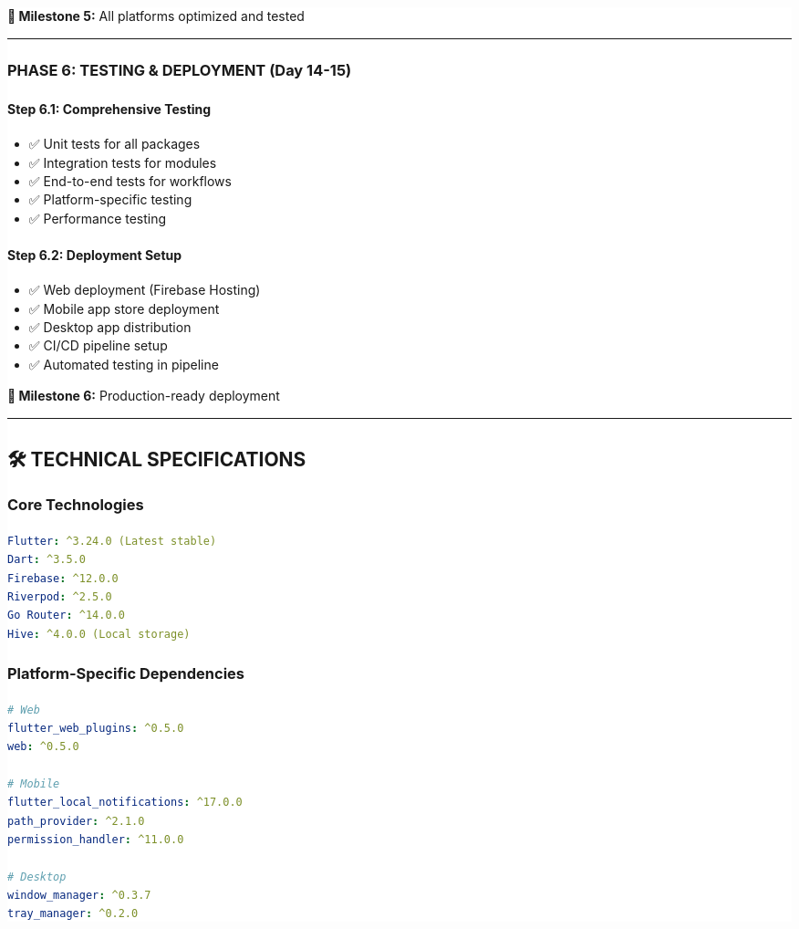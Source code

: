 **🎯 Milestone 5:** All platforms optimized and tested

---

### **PHASE 6: TESTING & DEPLOYMENT (Day 14-15)**

#### **Step 6.1: Comprehensive Testing**
- ✅ Unit tests for all packages
- ✅ Integration tests for modules
- ✅ End-to-end tests for workflows
- ✅ Platform-specific testing
- ✅ Performance testing

#### **Step 6.2: Deployment Setup**
- ✅ Web deployment (Firebase Hosting)
- ✅ Mobile app store deployment
- ✅ Desktop app distribution
- ✅ CI/CD pipeline setup
- ✅ Automated testing in pipeline

**🎯 Milestone 6:** Production-ready deployment

---

## 🛠️ TECHNICAL SPECIFICATIONS

### **Core Technologies**
```yaml
Flutter: ^3.24.0 (Latest stable)
Dart: ^3.5.0
Firebase: ^12.0.0
Riverpod: ^2.5.0
Go Router: ^14.0.0
Hive: ^4.0.0 (Local storage)
```

### **Platform-Specific Dependencies**
```yaml
# Web
flutter_web_plugins: ^0.5.0
web: ^0.5.0

# Mobile
flutter_local_notifications: ^17.0.0
path_provider: ^2.1.0
permission_handler: ^11.0.0

# Desktop
window_manager: ^0.3.7
tray_manager: ^0.2.0
```

